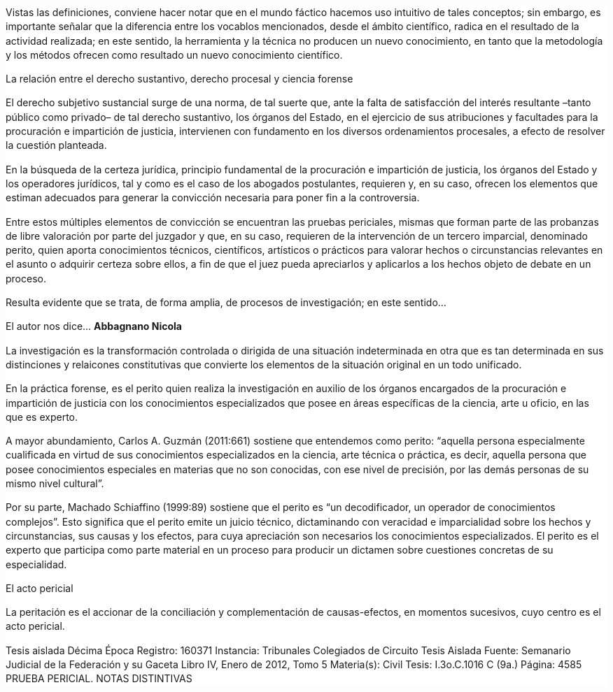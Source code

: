 Vistas las definiciones, conviene hacer notar que en el mundo fáctico hacemos uso intuitivo de tales conceptos; sin embargo, es importante señalar que la diferencia entre los vocablos mencionados, desde el ámbito científico, radica en el resultado de la actividad realizada; en este sentido, la herramienta y la técnica no producen un nuevo conocimiento, en tanto que la metodología y los métodos ofrecen como resultado un nuevo conocimiento científico.

La relación entre el derecho sustantivo, derecho procesal y ciencia forense

El derecho subjetivo sustancial surge de una norma, de tal suerte que, ante la falta de satisfacción del interés resultante –tanto público como privado– de tal derecho sustantivo, los órganos del Estado, en el ejercicio de sus atribuciones y facultades para la procuración e impartición de justicia, intervienen con fundamento en los diversos ordenamientos procesales, a efecto de resolver la cuestión planteada.

En la búsqueda de la certeza jurídica, principio fundamental de la procuración e impartición de justicia, los órganos del Estado y los operadores jurídicos, tal y como es el caso de los abogados postulantes, requieren y, en su caso, ofrecen los elementos que estiman adecuados para generar la convicción necesaria para poner fin a la controversia.

Entre estos múltiples elementos de convicción se encuentran las pruebas periciales, mismas que forman parte de las probanzas de libre valoración por parte del juzgador y que, en su caso, requieren de la intervención de un tercero imparcial, denominado perito, quien aporta conocimientos técnicos, científicos, artísticos o prácticos para valorar hechos o circunstancias relevantes en el asunto o adquirir certeza sobre ellos, a fin de que el juez pueda apreciarlos y aplicarlos a los hechos objeto de debate en un proceso.

Resulta evidente que se trata, de forma amplia, de procesos de investigación; en este sentido…

El autor nos dice...
**Abbagnano Nicola**

La investigación es la transformación controlada o dirigida de una situación indeterminada en otra que es tan determinada en sus distinciones y relaicones constitutivas que convierte los elementos de la situación original en un todo unificado.

En la práctica forense, es el perito quien realiza la investigación en auxilio de los órganos encargados de la procuración e impartición de justicia con los conocimientos especializados que posee en áreas específicas de la ciencia, arte u oficio, en las que es experto.

A mayor abundamiento, Carlos A. Guzmán (2011:661) sostiene que entendemos como perito: “aquella persona especialmente cualificada en virtud de sus conocimientos especializados en la ciencia, arte técnica o práctica, es decir, aquella persona que posee conocimientos especiales en materias que no son conocidas, con ese nivel de precisión, por las demás personas de su mismo nivel cultural”.

Por su parte, Machado Schiaffino (1999:89) sostiene que el perito es “un decodificador, un operador de conocimientos complejos”. Esto significa que el perito emite un juicio técnico, dictaminando con veracidad e imparcialidad sobre los hechos y circunstancias, sus causas y los efectos, para cuya apreciación son necesarios los conocimientos especializados. El perito es el experto que participa como parte material en un proceso para producir un dictamen sobre cuestiones concretas de su especialidad. 

El acto pericial

La peritación es el accionar de la conciliación y complementación de causas-efectos, en momentos sucesivos, cuyo centro es el acto pericial.

Tesis aislada
Décima Época
Registro: 160371
Instancia: Tribunales Colegiados de Circuito
Tesis Aislada
Fuente: Semanario Judicial de la Federación y su Gaceta
Libro IV, Enero de 2012, Tomo 5
Materia(s): Civil
Tesis: I.3o.C.1016 C (9a.)
Página: 4585
PRUEBA PERICIAL. NOTAS DISTINTIVAS
